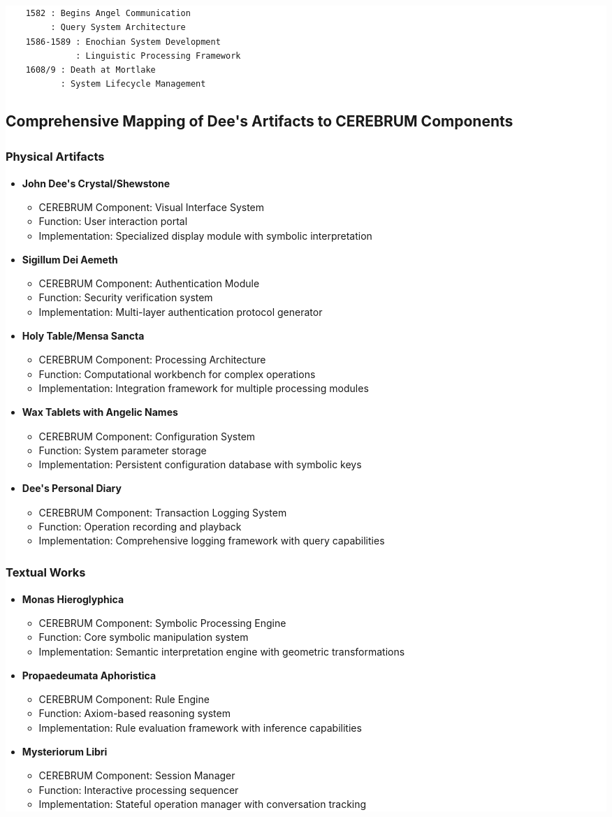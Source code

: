 ```mermaid
    1582 : Begins Angel Communication
         : Query System Architecture
    1586-1589 : Enochian System Development
              : Linguistic Processing Framework
    1608/9 : Death at Mortlake
           : System Lifecycle Management
```

## Comprehensive Mapping of Dee's Artifacts to CEREBRUM Components

### Physical Artifacts

* **John Dee's Crystal/Shewstone**
  * CEREBRUM Component: Visual Interface System
  * Function: User interaction portal
  * Implementation: Specialized display module with symbolic interpretation

* **Sigillum Dei Aemeth**
  * CEREBRUM Component: Authentication Module
  * Function: Security verification system
  * Implementation: Multi-layer authentication protocol generator

* **Holy Table/Mensa Sancta**
  * CEREBRUM Component: Processing Architecture
  * Function: Computational workbench for complex operations
  * Implementation: Integration framework for multiple processing modules

* **Wax Tablets with Angelic Names**
  * CEREBRUM Component: Configuration System
  * Function: System parameter storage
  * Implementation: Persistent configuration database with symbolic keys

* **Dee's Personal Diary**
  * CEREBRUM Component: Transaction Logging System
  * Function: Operation recording and playback
  * Implementation: Comprehensive logging framework with query capabilities

### Textual Works

* **Monas Hieroglyphica**
  * CEREBRUM Component: Symbolic Processing Engine
  * Function: Core symbolic manipulation system
  * Implementation: Semantic interpretation engine with geometric transformations

* **Propaedeumata Aphoristica**
  * CEREBRUM Component: Rule Engine
  * Function: Axiom-based reasoning system
  * Implementation: Rule evaluation framework with inference capabilities

* **Mysteriorum Libri**
  * CEREBRUM Component: Session Manager
  * Function: Interactive processing sequencer
  * Implementation: Stateful operation manager with conversation tracking
